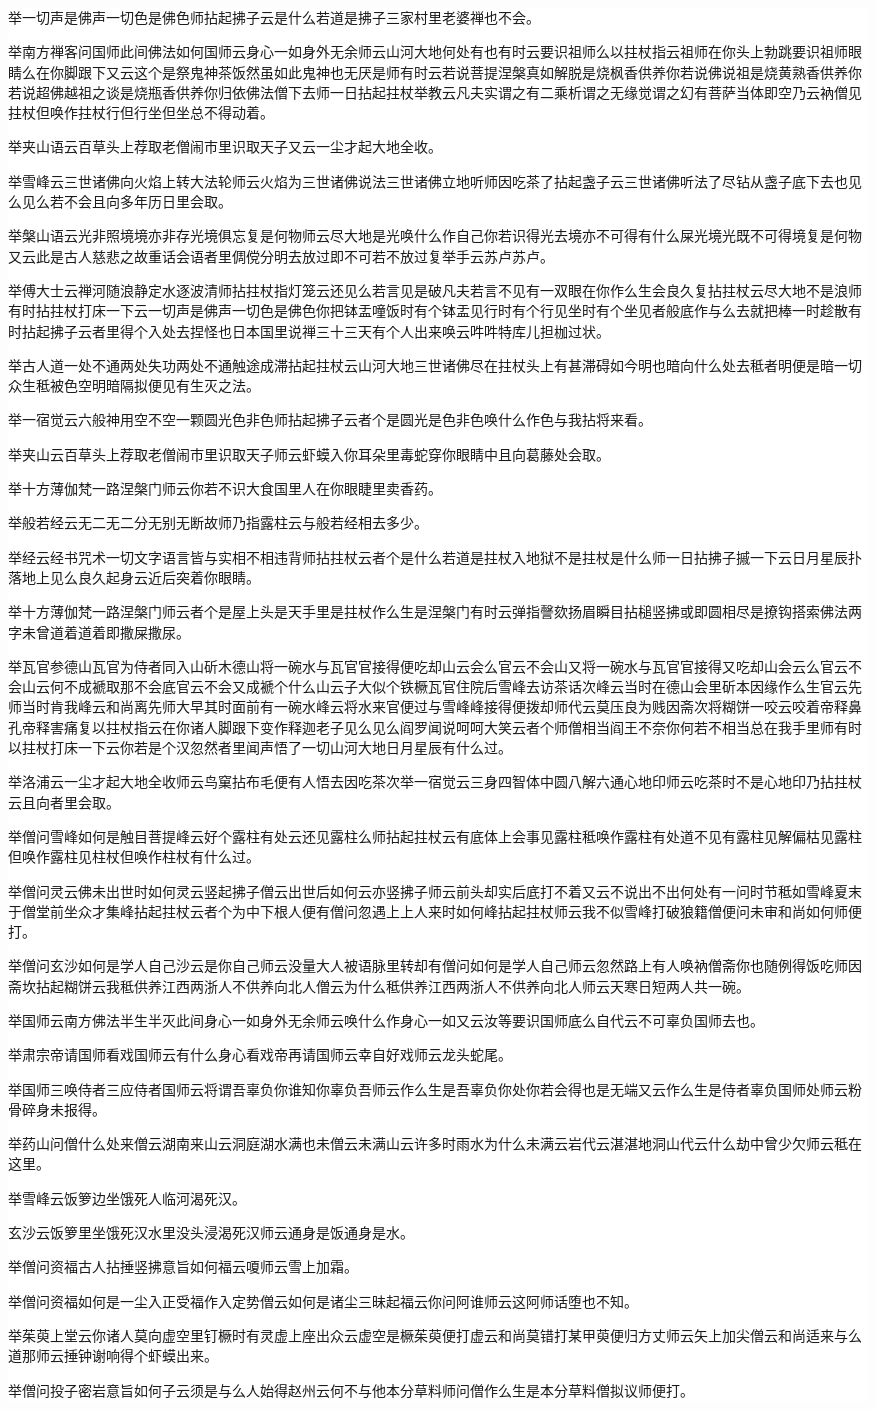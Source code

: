 举一切声是佛声一切色是佛色师拈起拂子云是什么若道是拂子三家村里老婆禅也不会。  

举南方禅客问国师此间佛法如何国师云身心一如身外无余师云山河大地何处有也有时云要识祖师么以拄杖指云祖师在你头上勃跳要识祖师眼睛么在你脚跟下又云这个是祭鬼神茶饭然虽如此鬼神也无厌是师有时云若说菩提涅槃真如解脱是烧枫香供养你若说佛说祖是烧黄熟香供养你若说超佛越祖之谈是烧瓶香供养你归依佛法僧下去师一日拈起拄杖举教云凡夫实谓之有二乘析谓之无缘觉谓之幻有菩萨当体即空乃云衲僧见拄杖但唤作拄杖行但行坐但坐总不得动着。  

举夹山语云百草头上荐取老僧闹市里识取天子又云一尘才起大地全收。  

举雪峰云三世诸佛向火焰上转大法轮师云火焰为三世诸佛说法三世诸佛立地听师因吃茶了拈起盏子云三世诸佛听法了尽钻从盏子底下去也见么见么若不会且向多年历日里会取。  

举槃山语云光非照境境亦非存光境俱忘复是何物师云尽大地是光唤什么作自己你若识得光去境亦不可得有什么屎光境光既不可得境复是何物又云此是古人慈悲之故重话会语者里倜傥分明去放过即不可若不放过复举手云苏卢苏卢。  

举傅大士云禅河随浪静定水逐波清师拈拄杖指灯笼云还见么若言见是破凡夫若言不见有一双眼在你作么生会良久复拈拄杖云尽大地不是浪师有时拈拄杖打床一下云一切声是佛声一切色是佛色你把钵盂噇饭时有个钵盂见行时有个行见坐时有个坐见者般底作与么去就把棒一时趁散有时拈起拂子云者里得个入处去捏怪也日本国里说禅三十三天有个人出来唤云吽吽特库儿担枷过状。  

举古人道一处不通两处失功两处不通触途成滞拈起拄杖云山河大地三世诸佛尽在拄杖头上有甚滞碍如今明也暗向什么处去秪者明便是暗一切众生秪被色空明暗隔拟便见有生灭之法。  

举一宿觉云六般神用空不空一颗圆光色非色师拈起拂子云者个是圆光是色非色唤什么作色与我拈将来看。  

举夹山云百草头上荐取老僧闹市里识取天子师云虾蟆入你耳朵里毒蛇穿你眼睛中且向葛藤处会取。  

举十方薄伽梵一路涅槃门师云你若不识大食国里人在你眼睫里卖香药。  

举般若经云无二无二分无别无断故师乃指露柱云与般若经相去多少。  

举经云经书咒术一切文字语言皆与实相不相违背师拈拄杖云者个是什么若道是拄杖入地狱不是拄杖是什么师一日拈拂子摵一下云日月星辰扑落地上见么良久起身云近后突着你眼睛。  

举十方薄伽梵一路涅槃门师云者个是屋上头是天手里是拄杖作么生是涅槃门有时云弹指謦欬扬眉瞬目拈槌竖拂或即圆相尽是撩钩搭索佛法两字未曾道着道着即撒屎撒尿。  

举瓦官参德山瓦官为侍者同入山斫木德山将一碗水与瓦官官接得便吃却山云会么官云不会山又将一碗水与瓦官官接得又吃却山会云么官云不会山云何不成褫取那不会底官云不会又成褫个什么山云子大似个铁橛瓦官住院后雪峰去访茶话次峰云当时在德山会里斫本因缘作么生官云先师当时肯我峰云和尚离先师大早其时面前有一碗水峰云将水来官便过与雪峰峰接得便拨却师代云莫压良为贱因斋次将糊饼一咬云咬着帝释鼻孔帝释害痛复以拄杖指云在你诸人脚跟下变作释迦老子见么见么阎罗闻说呵呵大笑云者个师僧相当阎王不奈你何若不相当总在我手里师有时以拄杖打床一下云你若是个汉忽然者里闻声悟了一切山河大地日月星辰有什么过。  

举洛浦云一尘才起大地全收师云鸟窠拈布毛便有人悟去因吃茶次举一宿觉云三身四智体中圆八解六通心地印师云吃茶时不是心地印乃拈拄杖云且向者里会取。  

举僧问雪峰如何是触目菩提峰云好个露柱有处云还见露柱么师拈起拄杖云有底体上会事见露柱秪唤作露柱有处道不见有露柱见解偏枯见露柱但唤作露柱见柱杖但唤作柱杖有什么过。  

举僧问灵云佛未出世时如何灵云竖起拂子僧云出世后如何云亦竖拂子师云前头却实后底打不着又云不说出不出何处有一问时节秪如雪峰夏末于僧堂前坐众才集峰拈起拄杖云者个为中下根人便有僧问忽遇上上人来时如何峰拈起拄杖师云我不似雪峰打破狼籍僧便问未审和尚如何师便打。  

举僧问玄沙如何是学人自己沙云是你自己师云没量大人被语脉里转却有僧问如何是学人自己师云忽然路上有人唤衲僧斋你也随例得饭吃师因斋坎拈起糊饼云我秪供养江西两浙人不供养向北人僧云为什么秪供养江西两浙人不供养向北人师云天寒日短两人共一碗。  

举国师云南方佛法半生半灭此间身心一如身外无余师云唤什么作身心一如又云汝等要识国师底么自代云不可辜负国师去也。  

举肃宗帝请国师看戏国师云有什么身心看戏帝再请国师云幸自好戏师云龙头蛇尾。  

举国师三唤侍者三应侍者国师云将谓吾辜负你谁知你辜负吾师云作么生是吾辜负你处你若会得也是无端又云作么生是侍者辜负国师处师云粉骨碎身未报得。  

举药山问僧什么处来僧云湖南来山云洞庭湖水满也未僧云未满山云许多时雨水为什么未满云岩代云湛湛地洞山代云什么劫中曾少欠师云秪在这里。  

举雪峰云饭箩边坐饿死人临河渴死汉。  

玄沙云饭箩里坐饿死汉水里没头浸渴死汉师云通身是饭通身是水。  

举僧问资福古人拈捶竖拂意旨如何福云嗄师云雪上加霜。  

举僧问资福如何是一尘入正受福作入定势僧云如何是诸尘三昧起福云你问阿谁师云这阿师话堕也不知。  

举茱萸上堂云你诸人莫向虚空里钉橛时有灵虚上座出众云虚空是橛茱萸便打虚云和尚莫错打某甲萸便归方丈师云矢上加尖僧云和尚适来与么道那师云捶钟谢响得个虾蟆出来。  

举僧问投子密岩意旨如何子云须是与么人始得赵州云何不与他本分草料师问僧作么生是本分草料僧拟议师便打。  
